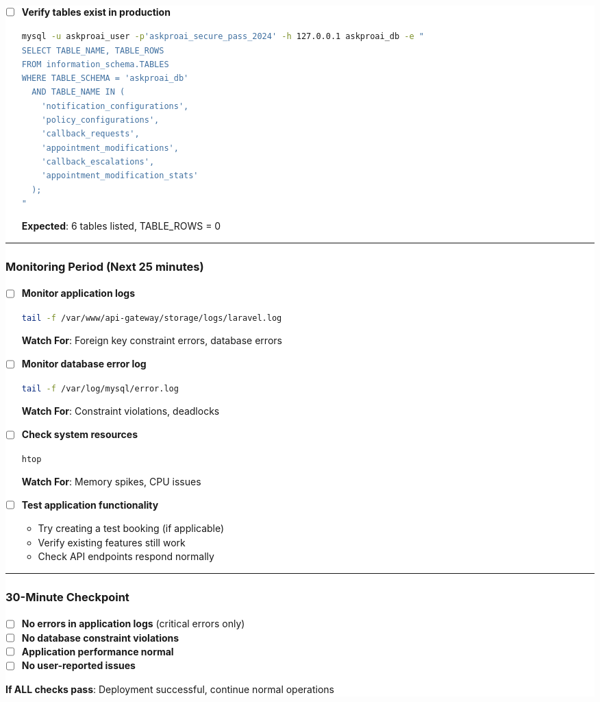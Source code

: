 - [ ] **Verify tables exist in production**
  ```bash
  mysql -u askproai_user -p'askproai_secure_pass_2024' -h 127.0.0.1 askproai_db -e "
  SELECT TABLE_NAME, TABLE_ROWS
  FROM information_schema.TABLES
  WHERE TABLE_SCHEMA = 'askproai_db'
    AND TABLE_NAME IN (
      'notification_configurations',
      'policy_configurations',
      'callback_requests',
      'appointment_modifications',
      'callback_escalations',
      'appointment_modification_stats'
    );
  "
  ```
  **Expected**: 6 tables listed, TABLE_ROWS = 0

---

### Monitoring Period (Next 25 minutes)

- [ ] **Monitor application logs**
  ```bash
  tail -f /var/www/api-gateway/storage/logs/laravel.log
  ```
  **Watch For**: Foreign key constraint errors, database errors

- [ ] **Monitor database error log**
  ```bash
  tail -f /var/log/mysql/error.log
  ```
  **Watch For**: Constraint violations, deadlocks

- [ ] **Check system resources**
  ```bash
  htop
  ```
  **Watch For**: Memory spikes, CPU issues

- [ ] **Test application functionality**
  - Try creating a test booking (if applicable)
  - Verify existing features still work
  - Check API endpoints respond normally

---

### 30-Minute Checkpoint

- [ ] **No errors in application logs** (critical errors only)
- [ ] **No database constraint violations**
- [ ] **Application performance normal**
- [ ] **No user-reported issues**

**If ALL checks pass**: Deployment successful, continue normal operations
